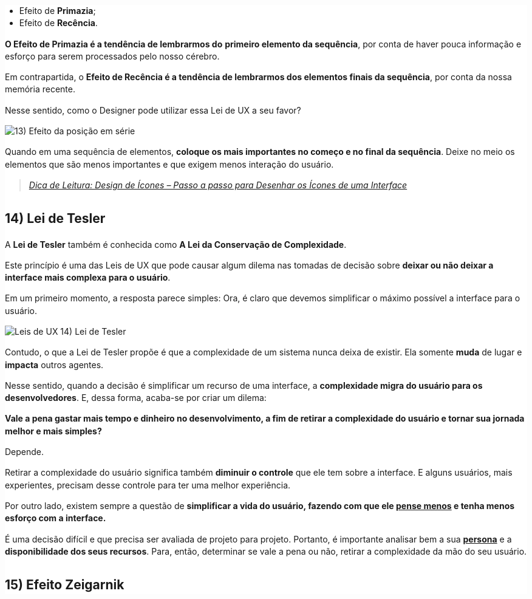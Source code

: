 -   Efeito de **Primazia**;
-   Efeito de **Recência**.

**O Efeito de Primazia é a tendência de lembrarmos do** **primeiro elemento da sequência**, por conta de haver pouca informação e esforço para serem processados pelo nosso cérebro.

Em contrapartida, o **Efeito de Recência é a tendência de lembrarmos dos elementos finais da sequência**, por conta da nossa memória recente.

Nesse sentido, como o Designer pode utilizar essa Lei de UX a seu favor?

![13) Efeito da posição em série](https://935345.smushcdn.com/2434827/wp-content/uploads/2020/07/LeisdeUX_PosicaoemSerie_02878f1e0fad9cee711b880f6fe6b0db_800.png?lossy=1&strip=1&webp=1)

Quando em uma sequência de elementos, **coloque os mais importantes no começo e no final da sequência**. Deixe no meio os elementos que são menos importantes e que exigem menos interação do usuário.

> _[Dica de Leitura: Design de Ícones – Passo a passo para Desenhar os Ícones de uma Interface](https://aelaschool.com/designvisual/design-de-icones-passo-a-passo-para-desenhar-os-icones-de-uma-interface/)_



## **14) Lei de Tesler**

A **Lei de Tesler** também é conhecida como **A Lei da Conservação de Complexidade**.

Este princípio é uma das Leis de UX que pode causar algum dilema nas tomadas de decisão sobre **deixar ou não deixar a interface mais complexa para o usuário**.

Em um primeiro momento, a resposta parece simples: Ora, é claro que devemos simplificar o máximo possível a interface para o usuário.

![Leis de UX 14) Lei de Tesler](https://935345.smushcdn.com/2434827/wp-content/uploads/2020/07/LeisdeUX_LeideTesler_eafa944d0824eb44e6b6ae69e2260b71_800.png?lossy=1&strip=1&webp=1)

Contudo, o que a Lei de Tesler propõe é que a complexidade de um sistema nunca deixa de existir. Ela somente **muda** de lugar e **impacta** outros agentes.

Nesse sentido, quando a decisão é simplificar um recurso de uma interface, a **complexidade migra do usuário para os desenvolvedores**. E, dessa forma, acaba-se por criar um dilema:

**Vale a pena gastar mais tempo e dinheiro no desenvolvimento, a fim de retirar a complexidade do usuário e tornar sua jornada melhor e mais simples?**

Depende.

Retirar a complexidade do usuário significa também **diminuir o controle** que ele tem sobre a interface. E alguns usuários, mais experientes, precisam desse controle para ter uma melhor experiência.

Por outro lado, existem sempre a questão de **simplificar a vida do usuário, fazendo com que ele [pense menos](https://aelaschool.com/experienciadousuario/10-licoes-incriveis-de-usabilidade-do-livro-nao-me-faca-pensar-de-steve-krug/) e tenha menos esforço com a interface.**

É uma decisão difícil e que precisa ser avaliada de projeto para projeto. Portanto, é importante analisar bem a sua **[persona](https://aelaschool.com/experienciadousuario/como-criar-personas-para-projetos-de-ux-design/)** e a **disponibilidade dos seus recursos**. Para, então, determinar se vale a pena ou não, retirar a complexidade da mão do seu usuário.

## 15) Efeito Zeigarnik
